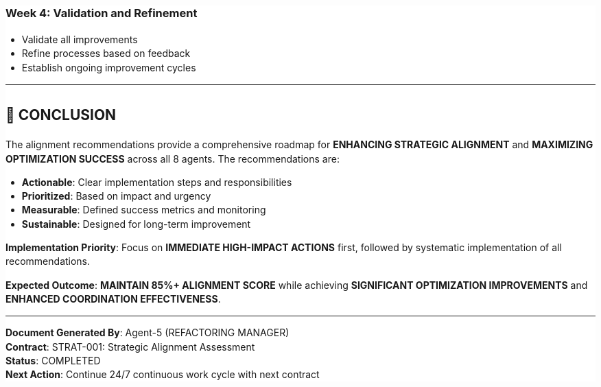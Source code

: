 ### **Week 4: Validation and Refinement**
- Validate all improvements
- Refine processes based on feedback
- Establish ongoing improvement cycles

---

## 📝 CONCLUSION

The alignment recommendations provide a comprehensive roadmap for **ENHANCING STRATEGIC ALIGNMENT** and **MAXIMIZING OPTIMIZATION SUCCESS** across all 8 agents. The recommendations are:

- **Actionable**: Clear implementation steps and responsibilities
- **Prioritized**: Based on impact and urgency
- **Measurable**: Defined success metrics and monitoring
- **Sustainable**: Designed for long-term improvement

**Implementation Priority**: Focus on **IMMEDIATE HIGH-IMPACT ACTIONS** first, followed by systematic implementation of all recommendations.

**Expected Outcome**: **MAINTAIN 85%+ ALIGNMENT SCORE** while achieving **SIGNIFICANT OPTIMIZATION IMPROVEMENTS** and **ENHANCED COORDINATION EFFECTIVENESS**.

---

**Document Generated By**: Agent-5 (REFACTORING MANAGER)  
**Contract**: STRAT-001: Strategic Alignment Assessment  
**Status**: COMPLETED  
**Next Action**: Continue 24/7 continuous work cycle with next contract
